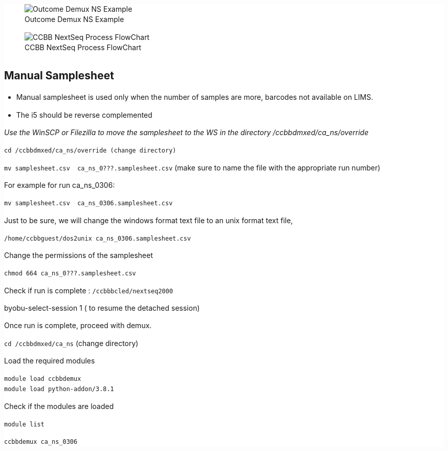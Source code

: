 <figure>
<img src="../docs/assets/images/external_nro_example.png"
alt="Outcome Demux NS Example" />
<figcaption aria-hidden="true">Outcome Demux NS Example</figcaption>
</figure>

<figure>
<img src="../docs/assets/images/ns_process_flowchart.png"
alt="CCBB NextSeq Process FlowChart" />
<figcaption aria-hidden="true">CCBB NextSeq Process
FlowChart</figcaption>
</figure>

## Manual Samplesheet

-   Manual samplesheet is used only when the number of samples are more,
    barcodes not available on LIMS.

-   The i5 should be reverse complemented

*Use the WinSCP or Filezilla to move the samplesheet to the WS in the
directory /ccbbdmxed/ca\_ns/override*

`cd /ccbbdmxed/ca_ns/override (change directory)`

`mv samplesheet.csv  ca_ns_0???.samplesheet.csv` (make sure to name the
file with the appropriate run number)

For example for run ca\_ns\_0306:

`mv samplesheet.csv  ca_ns_0306.samplesheet.csv`

Just to be sure, we will change the windows format text file to an unix
format text file,

`/home/ccbbguest/dos2unix ca_ns_0306.samplesheet.csv`

Change the permissions of the samplesheet

`chmod 664 ca_ns_0???.samplesheet.csv`

Check if run is complete : `/ccbbbcled/nextseq2000`

byobu-select-session 1 ( to resume the detached session)

Once run is complete, proceed with demux.

`cd /ccbbdmxed/ca_ns` (change directory)

Load the required modules

    module load ccbbdemux 
    module load python-addon/3.8.1

Check if the modules are loaded

`module list`

`ccbbdemux ca_ns_0306`
